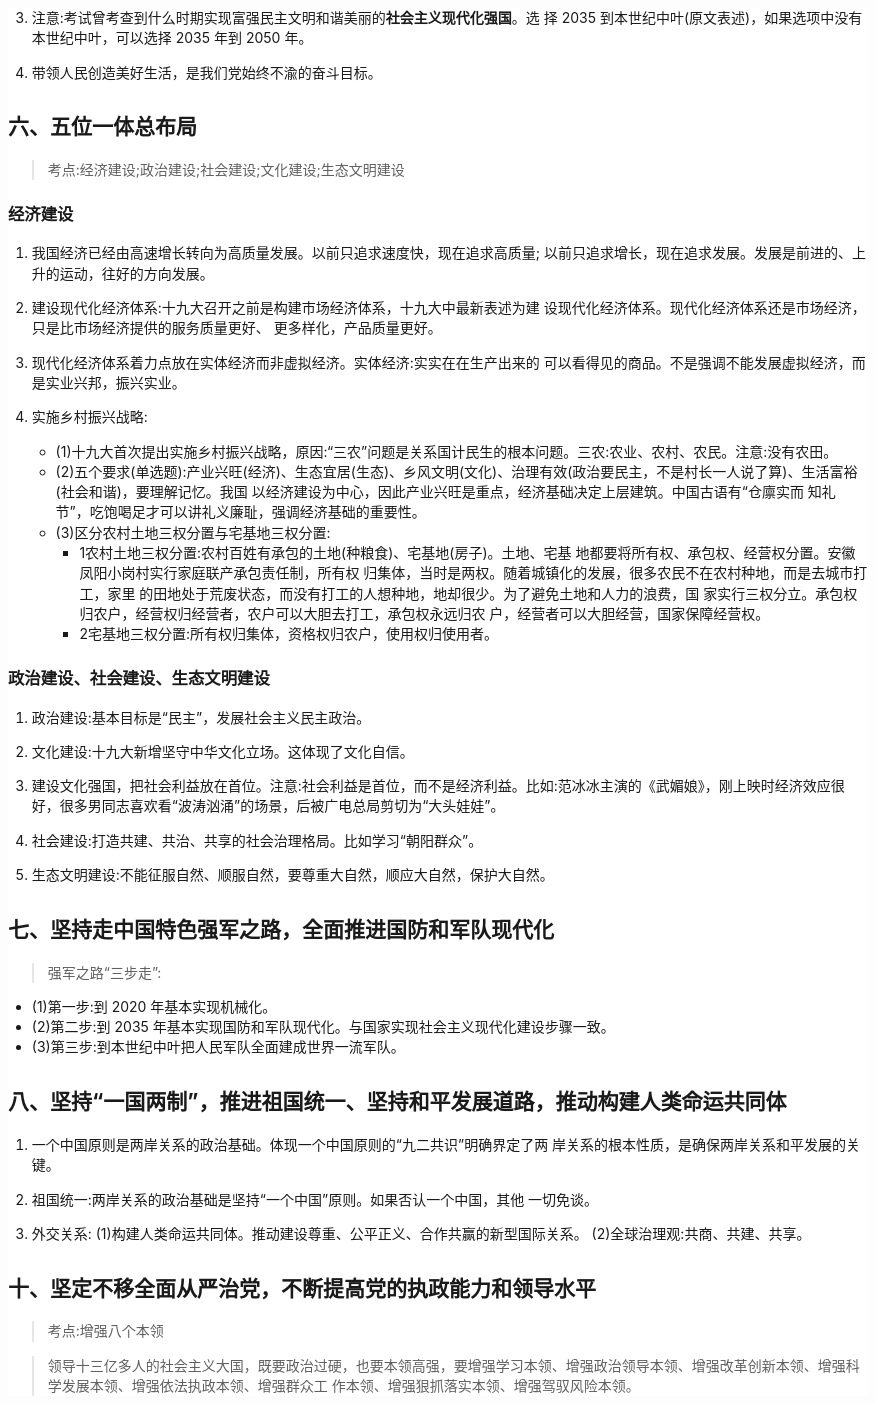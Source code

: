 3. 注意:考试曾考查到什么时期实现富强民主文明和谐美丽的**社会主义现代化强国**。选 择 2035 到本世纪中叶(原文表述)，如果选项中没有本世纪中叶，可以选择 2035 年到 2050 年。

4. 带领人民创造美好生活，是我们党始终不渝的奋斗目标。

## 六、五位一体总布局
> 考点:经济建设;政治建设;社会建设;文化建设;生态文明建设

### 经济建设

1. 我国经济已经由高速增长转向为高质量发展。以前只追求速度快，现在追求高质量; 以前只追求增长，现在追求发展。发展是前进的、上升的运动，往好的方向发展。

2. 建设现代化经济体系:十九大召开之前是构建市场经济体系，十九大中最新表述为建 设现代化经济体系。现代化经济体系还是市场经济，只是比市场经济提供的服务质量更好、 更多样化，产品质量更好。

3. 现代化经济体系着力点放在实体经济而非虚拟经济。实体经济:实实在在生产出来的 可以看得见的商品。不是强调不能发展虚拟经济，而是实业兴邦，振兴实业。

4. 实施乡村振兴战略: 
   - (1)十九大首次提出实施乡村振兴战略，原因:“三农”问题是关系国计民生的根本问题。三农:农业、农村、农民。注意:没有农田。 
   - (2)五个要求(单选题):产业兴旺(经济)、生态宜居(生态)、乡风文明(文化)、治理有效(政治要民主，不是村长一人说了算)、生活富裕(社会和谐)，要理解记忆。我国 以经济建设为中心，因此产业兴旺是重点，经济基础决定上层建筑。中国古语有“仓廪实而 知礼节”，吃饱喝足才可以讲礼义廉耻，强调经济基础的重要性。
   - (3)区分农村土地三权分置与宅基地三权分置:
     - 1农村土地三权分置:农村百姓有承包的土地(种粮食)、宅基地(房子)。土地、宅基 地都要将所有权、承包权、经营权分置。安徽凤阳小岗村实行家庭联产承包责任制，所有权 归集体，当时是两权。随着城镇化的发展，很多农民不在农村种地，而是去城市打工，家里 的田地处于荒废状态，而没有打工的人想种地，地却很少。为了避免土地和人力的浪费，国 家实行三权分立。承包权归农户，经营权归经营者，农户可以大胆去打工，承包权永远归农 户，经营者可以大胆经营，国家保障经营权。
     - 2宅基地三权分置:所有权归集体，资格权归农户，使用权归使用者。

### 政治建设、社会建设、生态文明建设
1. 政治建设:基本目标是“民主”，发展社会主义民主政治。 

2. 文化建设:十九大新增坚守中华文化立场。这体现了文化自信。 

3. 建设文化强国，把社会利益放在首位。注意:社会利益是首位，而不是经济利益。比如:范冰冰主演的《武媚娘》，刚上映时经济效应很好，很多男同志喜欢看“波涛汹涌”的场景，后被广电总局剪切为“大头娃娃”。

4. 社会建设:打造共建、共治、共享的社会治理格局。比如学习“朝阳群众”。 

5. 生态文明建设:不能征服自然、顺服自然，要尊重大自然，顺应大自然，保护大自然。

## 七、坚持走中国特色强军之路，全面推进国防和军队现代化
> 强军之路“三步走”:
- (1)第一步:到 2020 年基本实现机械化。
- (2)第二步:到 2035 年基本实现国防和军队现代化。与国家实现社会主义现代化建设步骤一致。 
- (3)第三步:到本世纪中叶把人民军队全面建成世界一流军队。

## 八、坚持“一国两制”，推进祖国统一、坚持和平发展道路，推动构建人类命运共同体
1. 一个中国原则是两岸关系的政治基础。体现一个中国原则的“九二共识”明确界定了两 岸关系的根本性质，是确保两岸关系和平发展的关键。

2. 祖国统一:两岸关系的政治基础是坚持“一个中国”原则。如果否认一个中国，其他 一切免谈。

3. 外交关系: (1)构建人类命运共同体。推动建设尊重、公平正义、合作共赢的新型国际关系。 (2)全球治理观:共商、共建、共享。

## 十、坚定不移全面从严治党，不断提高党的执政能力和领导水平
> 考点:增强八个本领 

> 领导十三亿多人的社会主义大国，既要政治过硬，也要本领高强，要增强学习本领、增强政治领导本领、增强改革创新本领、增强科学发展本领、增强依法执政本领、增强群众工 作本领、增强狠抓落实本领、增强驾驭风险本领。
